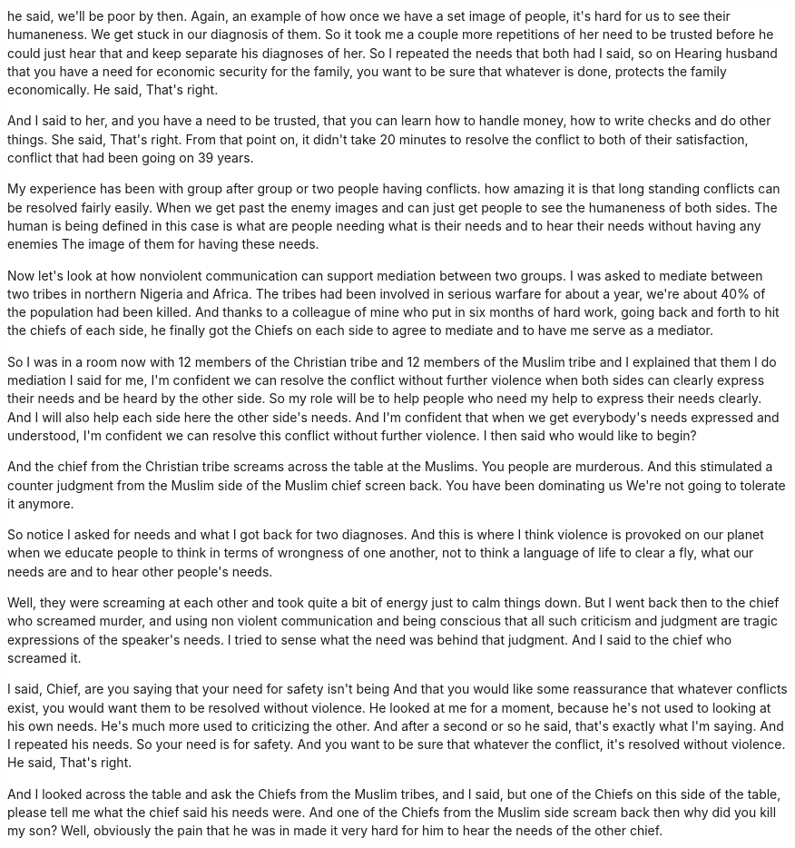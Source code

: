 he said, we'll be poor by then. Again, an example of how once we have a set image of people, it's hard for us to see their humaneness. We get stuck in our diagnosis of them. So it took me a couple more repetitions of her need to be trusted before he could just hear that and keep separate his diagnoses of her. So I repeated the needs that both had I said, so on Hearing husband that you have a need for economic security for the family, you want to be sure that whatever is done, protects the family economically. He said, That's right. 

And I said to her, and you have a need to be trusted, that you can learn how to handle money, how to write checks and do other things. She said, That's right. From that point on, it didn't take 20 minutes to resolve the conflict to both of their satisfaction, conflict that had been going on 39 years. 

My experience has been with group after group or two people having conflicts. how amazing it is that long standing conflicts can be resolved fairly easily. When we get past the enemy images and can just get people to see the humaneness of both sides. The human is being defined in this case is what are people needing what is their needs and to hear their needs without having any enemies The image of them for having these needs. 

Now let's look at how nonviolent communication can support mediation between two groups. I was asked to mediate between two tribes in northern Nigeria and Africa. The tribes had been involved in serious warfare for about a year, we're about 40% of the population had been killed. And thanks to a colleague of mine who put in six months of hard work, going back and forth to hit the chiefs of each side, he finally got the Chiefs on each side to agree to mediate and to have me serve as a mediator. 

So I was in a room now with 12 members of the Christian tribe and 12 members of the Muslim tribe and I explained that them I do mediation I said for me, I'm confident we can resolve the conflict without further violence when both sides can clearly express their needs and be heard by the other side. So my role will be to help people who need my help to express their needs clearly. And I will also help each side here the other side's needs. And I'm confident that when we get everybody's needs expressed and understood, I'm confident we can resolve this conflict without further violence. I then said who would like to begin? 

And the chief from the Christian tribe screams across the table at the Muslims. You people are murderous. And this stimulated a counter judgment from the Muslim side of the Muslim chief screen back. You have been dominating us We're not going to tolerate it anymore. 

So notice I asked for needs and what I got back for two diagnoses. And this is where I think violence is provoked on our planet when we educate people to think in terms of wrongness of one another, not to think a language of life to clear a fly, what our needs are and to hear other people's needs. 

Well, they were screaming at each other and took quite a bit of energy just to calm things down. But I went back then to the chief who screamed murder, and using non violent communication and being conscious that all such criticism and judgment are tragic expressions of the speaker's needs. I tried to sense what the need was behind that judgment. And I said to the chief who screamed it. 

I said, Chief, are you saying that your need for safety isn't being And that you would like some reassurance that whatever conflicts exist, you would want them to be resolved without violence. He looked at me for a moment, because he's not used to looking at his own needs. He's much more used to criticizing the other. And after a second or so he said, that's exactly what I'm saying. And I repeated his needs. So your need is for safety. And you want to be sure that whatever the conflict, it's resolved without violence. He said, That's right. 

And I looked across the table and ask the Chiefs from the Muslim tribes, and I said, but one of the Chiefs on this side of the table, please tell me what the chief said his needs were. And one of the Chiefs from the Muslim side scream back then why did you kill my son? Well, obviously the pain that he was in made it very hard for him to hear the needs of the other chief. 
